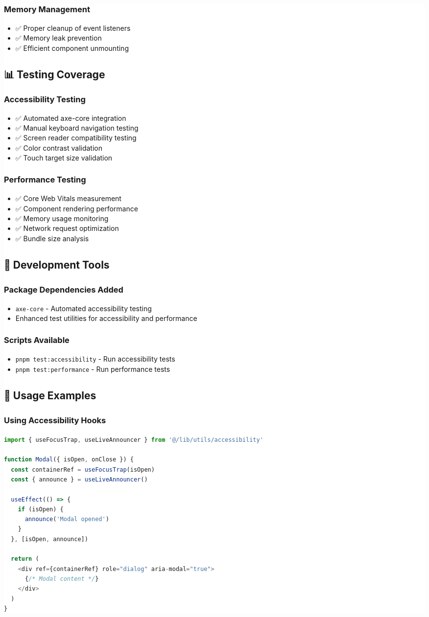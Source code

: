 ### Memory Management
- ✅ Proper cleanup of event listeners
- ✅ Memory leak prevention
- ✅ Efficient component unmounting

## 📊 Testing Coverage

### Accessibility Testing
- ✅ Automated axe-core integration
- ✅ Manual keyboard navigation testing
- ✅ Screen reader compatibility testing
- ✅ Color contrast validation
- ✅ Touch target size validation

### Performance Testing
- ✅ Core Web Vitals measurement
- ✅ Component rendering performance
- ✅ Memory usage monitoring
- ✅ Network request optimization
- ✅ Bundle size analysis

## 🔧 Development Tools

### Package Dependencies Added
- `axe-core` - Automated accessibility testing
- Enhanced test utilities for accessibility and performance

### Scripts Available
- `pnpm test:accessibility` - Run accessibility tests
- `pnpm test:performance` - Run performance tests

## 📝 Usage Examples

### Using Accessibility Hooks
```typescript
import { useFocusTrap, useLiveAnnouncer } from '@/lib/utils/accessibility'

function Modal({ isOpen, onClose }) {
  const containerRef = useFocusTrap(isOpen)
  const { announce } = useLiveAnnouncer()
  
  useEffect(() => {
    if (isOpen) {
      announce('Modal opened')
    }
  }, [isOpen, announce])
  
  return (
    <div ref={containerRef} role="dialog" aria-modal="true">
      {/* Modal content */}
    </div>
  )
}
```
